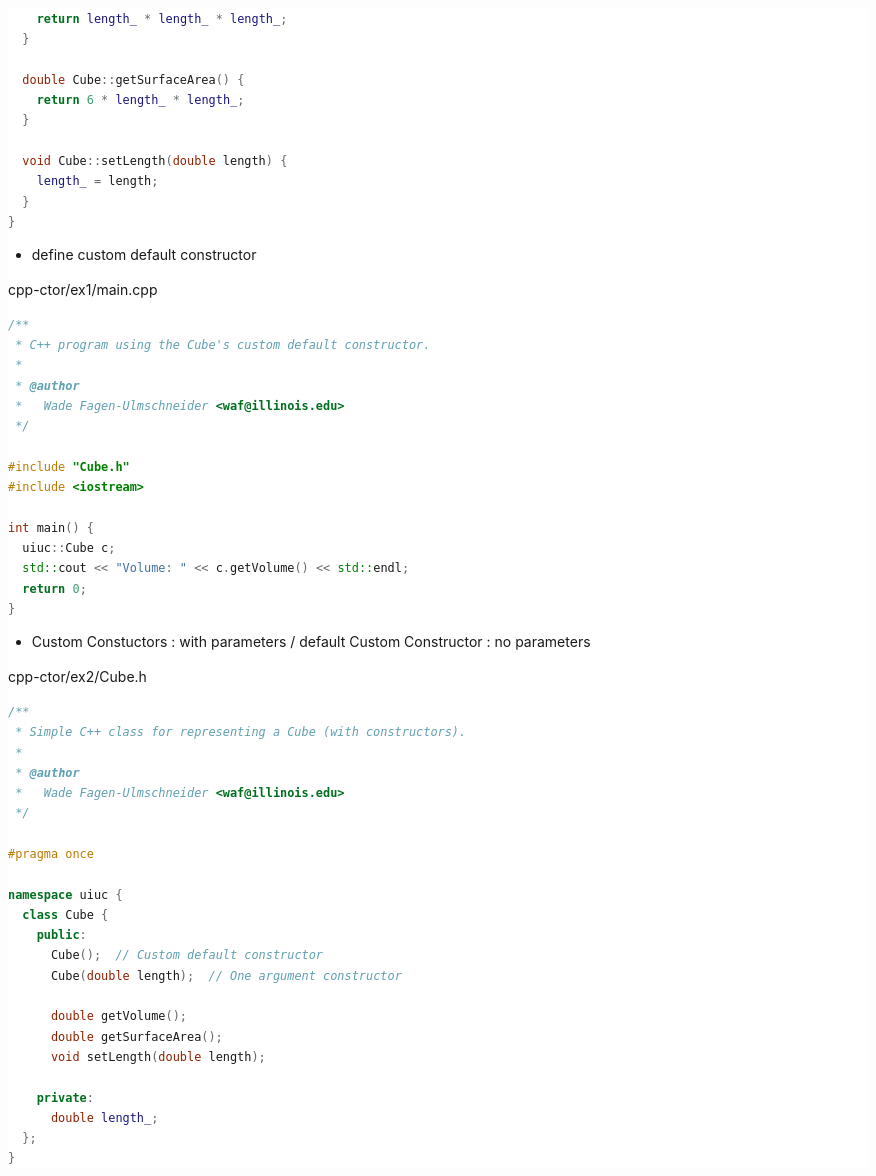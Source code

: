 ```c++
    return length_ * length_ * length_;
  }

  double Cube::getSurfaceArea() {
    return 6 * length_ * length_;
  }

  void Cube::setLength(double length) {
    length_ = length;
  }
}

```

- define custom default constructor



cpp-ctor/ex1/main.cpp

```c++
/**
 * C++ program using the Cube's custom default constructor.
 * 
 * @author
 *   Wade Fagen-Ulmschneider <waf@illinois.edu>
 */

#include "Cube.h"
#include <iostream>

int main() {
  uiuc::Cube c;
  std::cout << "Volume: " << c.getVolume() << std::endl;
  return 0;
}
```



- Custom Constuctors : with parameters / default Custom Constructor : no parameters

cpp-ctor/ex2/Cube.h

```c++
/**
 * Simple C++ class for representing a Cube (with constructors).
 * 
 * @author
 *   Wade Fagen-Ulmschneider <waf@illinois.edu>
 */

#pragma once

namespace uiuc {
  class Cube {
    public:
      Cube();  // Custom default constructor
      Cube(double length);  // One argument constructor

      double getVolume();
      double getSurfaceArea();
      void setLength(double length);

    private:
      double length_;
  };
}
```